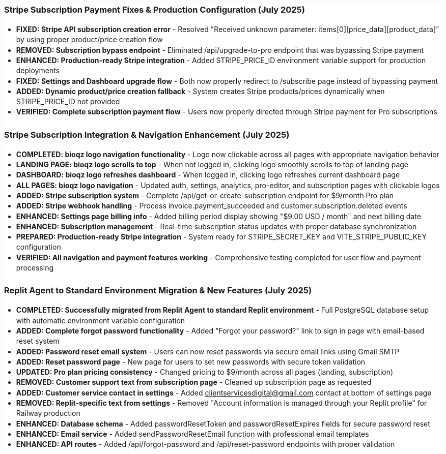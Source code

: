 ### Stripe Subscription Payment Fixes & Production Configuration (July 2025)
- **FIXED: Stripe API subscription creation error** - Resolved "Received unknown parameter: items[0][price_data][product_data]" by using proper product/price creation flow
- **REMOVED: Subscription bypass endpoint** - Eliminated /api/upgrade-to-pro endpoint that was bypassing Stripe payment
- **ENHANCED: Production-ready Stripe integration** - Added STRIPE_PRICE_ID environment variable support for production deployments
- **FIXED: Settings and Dashboard upgrade flow** - Both now properly redirect to /subscribe page instead of bypassing payment
- **ADDED: Dynamic product/price creation fallback** - System creates Stripe products/prices dynamically when STRIPE_PRICE_ID not provided
- **VERIFIED: Complete subscription payment flow** - Users now properly directed through Stripe payment for Pro subscriptions

### Stripe Subscription Integration & Navigation Enhancement (July 2025)
- **COMPLETED: bioqz logo navigation functionality** - Logo now clickable across all pages with appropriate navigation behavior
- **LANDING PAGE: bioqz logo scrolls to top** - When not logged in, clicking logo smoothly scrolls to top of landing page
- **DASHBOARD: bioqz logo refreshes dashboard** - When logged in, clicking logo refreshes current dashboard page
- **ALL PAGES: bioqz logo navigation** - Updated auth, settings, analytics, pro-editor, and subscription pages with clickable logos
- **ADDED: Stripe subscription system** - Complete /api/get-or-create-subscription endpoint for $9/month Pro plan
- **ADDED: Stripe webhook handling** - Process invoice.payment_succeeded and customer.subscription.deleted events
- **ENHANCED: Settings page billing info** - Added billing period display showing "$9.00 USD / month" and next billing date
- **ENHANCED: Subscription management** - Real-time subscription status updates with proper database synchronization
- **PREPARED: Production-ready Stripe integration** - System ready for STRIPE_SECRET_KEY and VITE_STRIPE_PUBLIC_KEY configuration
- **VERIFIED: All navigation and payment features working** - Comprehensive testing completed for user flow and payment processing

### Replit Agent to Standard Environment Migration & New Features (July 2025)
- **COMPLETED: Successfully migrated from Replit Agent to standard Replit environment** - Full PostgreSQL database setup with automatic environment variable configuration
- **ADDED: Complete forgot password functionality** - Added "Forgot your password?" link to sign in page with email-based reset system
- **ADDED: Password reset email system** - Users can now reset passwords via secure email links using Gmail SMTP
- **ADDED: Reset password page** - New page for users to set new passwords with secure token validation
- **UPDATED: Pro plan pricing consistency** - Changed pricing to $9/month across all pages (landing, subscription)
- **REMOVED: Customer support text from subscription page** - Cleaned up subscription page as requested
- **ADDED: Customer service contact in settings** - Added clientservicesdigital@gmail.com contact at bottom of settings page
- **REMOVED: Replit-specific text from settings** - Removed "Account information is managed through your Replit profile" for Railway production
- **ENHANCED: Database schema** - Added passwordResetToken and passwordResetExpires fields for secure password reset
- **ENHANCED: Email service** - Added sendPasswordResetEmail function with professional email templates
- **ENHANCED: API routes** - Added /api/forgot-password and /api/reset-password endpoints with proper validation